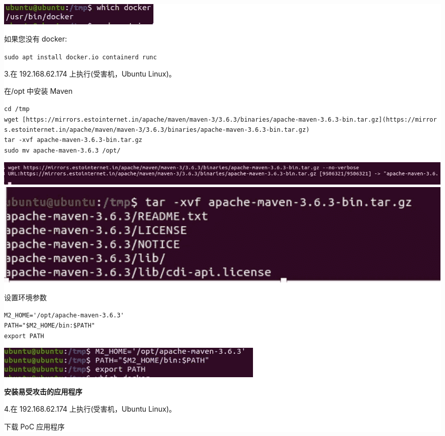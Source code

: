 ![](img/6401d18bae3ef0ffa533e1bdc57fbf2c.png)

如果您没有 docker:

```
sudo apt install docker.io containerd runc
```

3.在 192.168.62.174 上执行(受害机，Ubuntu Linux)。

在/opt 中安装 Maven

```
cd /tmp
wget [https://mirrors.estointernet.in/apache/maven/maven-3/3.6.3/binaries/apache-maven-3.6.3-bin.tar.gz](https://mirrors.estointernet.in/apache/maven/maven-3/3.6.3/binaries/apache-maven-3.6.3-bin.tar.gz)
tar -xvf apache-maven-3.6.3-bin.tar.gz
sudo mv apache-maven-3.6.3 /opt/
```

![](img/cd303bb646df35df25472db001b0a931.png)![](img/9c696b43ec315b12cfc838822f005770.png)

设置环境参数

```
M2_HOME='/opt/apache-maven-3.6.3'
PATH="$M2_HOME/bin:$PATH"
export PATH
```

![](img/47f55ed852d23e30298f0d8940bf5024.png)

**安装易受攻击的应用程序**

4.在 192.168.62.174 上执行(受害机，Ubuntu Linux)。

下载 PoC 应用程序
